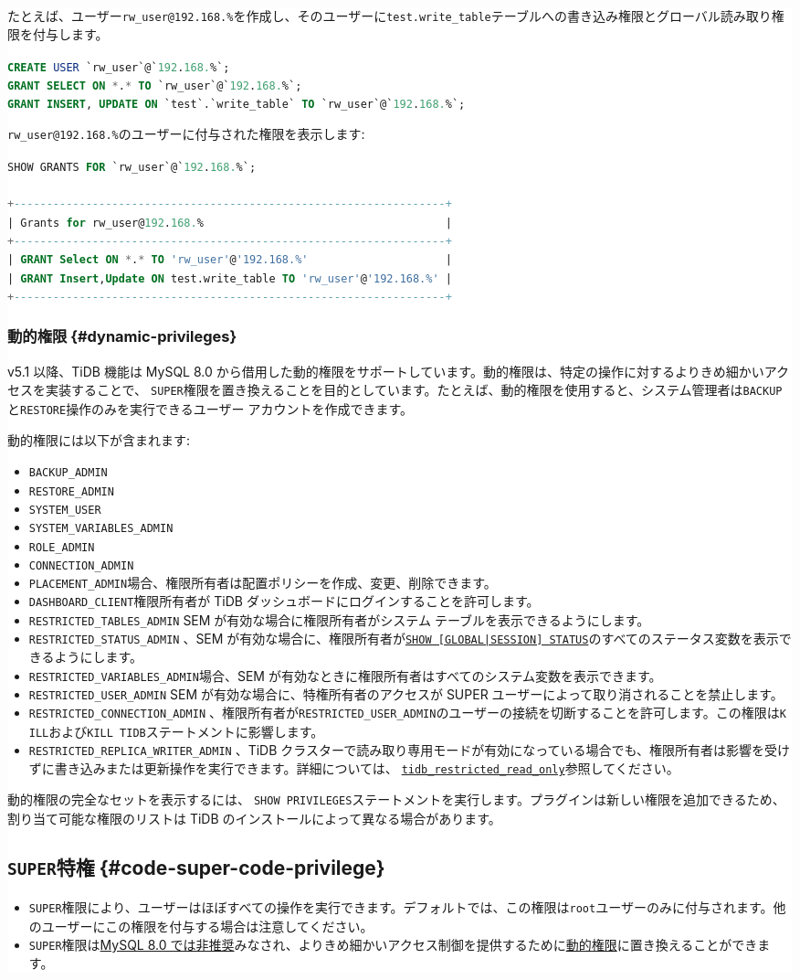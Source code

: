 たとえば、ユーザー`rw_user@192.168.%`を作成し、そのユーザーに`test.write_table`テーブルへの書き込み権限とグローバル読み取り権限を付与します。

```sql
CREATE USER `rw_user`@`192.168.%`;
GRANT SELECT ON *.* TO `rw_user`@`192.168.%`;
GRANT INSERT, UPDATE ON `test`.`write_table` TO `rw_user`@`192.168.%`;
```

`rw_user@192.168.%`のユーザーに付与された権限を表示します:

```sql
SHOW GRANTS FOR `rw_user`@`192.168.%`;

+------------------------------------------------------------------+
| Grants for rw_user@192.168.%                                     |
+------------------------------------------------------------------+
| GRANT Select ON *.* TO 'rw_user'@'192.168.%'                     |
| GRANT Insert,Update ON test.write_table TO 'rw_user'@'192.168.%' |
+------------------------------------------------------------------+
```

### 動的権限 {#dynamic-privileges}

v5.1 以降、TiDB 機能は MySQL 8.0 から借用した動的権限をサポートしています。動的権限は、特定の操作に対するよりきめ細かいアクセスを実装することで、 `SUPER`権限を置き換えることを目的としています。たとえば、動的権限を使用すると、システム管理者は`BACKUP`と`RESTORE`操作のみを実行できるユーザー アカウントを作成できます。

動的権限には以下が含まれます:

-   `BACKUP_ADMIN`
-   `RESTORE_ADMIN`
-   `SYSTEM_USER`
-   `SYSTEM_VARIABLES_ADMIN`
-   `ROLE_ADMIN`
-   `CONNECTION_ADMIN`
-   `PLACEMENT_ADMIN`場合、権限所有者は配置ポリシーを作成、変更、削除できます。
-   `DASHBOARD_CLIENT`権限所有者が TiDB ダッシュボードにログインすることを許可します。
-   `RESTRICTED_TABLES_ADMIN` SEM が有効な場合に権限所有者がシステム テーブルを表示できるようにします。
-   `RESTRICTED_STATUS_ADMIN` 、SEM が有効な場合に、権限所有者が[`SHOW [GLOBAL|SESSION] STATUS`](/sql-statements/sql-statement-show-status.md)のすべてのステータス変数を表示できるようにします。
-   `RESTRICTED_VARIABLES_ADMIN`場合、SEM が有効なときに権限所有者はすべてのシステム変数を表示できます。
-   `RESTRICTED_USER_ADMIN` SEM が有効な場合に、特権所有者のアクセスが SUPER ユーザーによって取り消されることを禁止します。
-   `RESTRICTED_CONNECTION_ADMIN` 、権限所有者が`RESTRICTED_USER_ADMIN`のユーザーの接続を切断することを許可します。この権限は`KILL`および`KILL TIDB`ステートメントに影響します。
-   `RESTRICTED_REPLICA_WRITER_ADMIN` 、TiDB クラスターで読み取り専用モードが有効になっている場合でも、権限所有者は影響を受けずに書き込みまたは更新操作を実行できます。詳細については、 [`tidb_restricted_read_only`](/system-variables.md#tidb_restricted_read_only-new-in-v520)参照してください。

動的権限の完全なセットを表示するには、 `SHOW PRIVILEGES`ステートメントを実行します。プラグインは新しい権限を追加できるため、割り当て可能な権限のリストは TiDB のインストールによって異なる場合があります。

## <code>SUPER</code>特権 {#code-super-code-privilege}

-   `SUPER`権限により、ユーザーはほぼすべての操作を実行できます。デフォルトでは、この権限は`root`ユーザーのみに付与されます。他のユーザーにこの権限を付与する場合は注意してください。
-   `SUPER`権限は[MySQL 8.0 では非推奨](https://dev.mysql.com/doc/refman/8.0/en/privileges-provided.html#dynamic-privileges-migration-from-super)みなされ、よりきめ細かいアクセス制御を提供するために[動的権限](#dynamic-privileges)に置き換えることができます。
